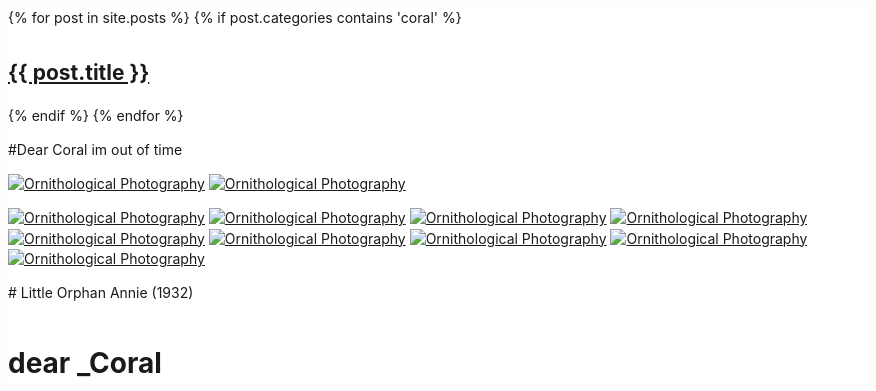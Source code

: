  
<div class="tupperware">
{% for post in site.posts %}
  {% if post.categories contains 'coral' %}
  
  <article itemprop="blogPosts" itemscope itemtype="https://schema.org/BlogPosting" >
  <a href="{{ site.github.url }}{{ post.url }}">
    <div class="featured-post" {% if post.image %}style="background-image:url({{ site.github.url }}/assets/img/{{ post.image }})"{% endif %}>
      <h2 itemprop="headline"><span>{{ post.title }}</span></h2>
    </div>
  </a>
</article>

  {% endif %}
{% endfor %}


</div>


 #Dear Coral 
 im out of time


<div class="tupperware">

<a href="https://ia600705.us.archive.org/19/items/annie8/annie1.png"><img src="https://ia600705.us.archive.org/19/items/annie8/annie1.png" alt="Ornithological Photography" /></a>
<a href="https://ia800705.us.archive.org/19/items/annie8/annie2.png"><img src="https://ia800705.us.archive.org/19/items/annie8/annie2.png" alt="Ornithological Photography" /></a>
</div>

<div class="tupperware">

  <a href="https://ia600705.us.archive.org/19/items/annie8/annie3.png"><img src="https://ia600705.us.archive.org/19/items/annie8/annie3.png" alt="Ornithological Photography" /></a>
<a href="https://ia800705.us.archive.org/19/items/annie8/annie4.png"><img src="https://ia800705.us.archive.org/19/items/annie8/annie4.png" alt="Ornithological Photography" /></a>
  <a href="https://ia800705.us.archive.org/19/items/annie8/annie5.png"><img src="https://ia800705.us.archive.org/19/items/annie8/annie5.png" alt="Ornithological Photography" /></a>
    <a href="https://ia800705.us.archive.org/19/items/annie8/annie6.png"><img src="https://ia800705.us.archive.org/19/items/annie8/annie6.png" alt="Ornithological Photography" /></a>
    <a href="https://ia800705.us.archive.org/19/items/annie8/annie7.png"><img src="https://ia800705.us.archive.org/19/items/annie8/annie7.png" alt="Ornithological Photography" /></a>
    <a href="https://ia800705.us.archive.org/19/items/annie8/annie8.png"><img src="https://ia800705.us.archive.org/19/items/annie8/annie8.png" alt="Ornithological Photography" /></a>
    <a href="https://ia800705.us.archive.org/19/items/annie8/annie9.png"><img src="https://ia800705.us.archive.org/19/items/annie8/annie9.png" alt="Ornithological Photography" /></a>
    <a href="https://ia800705.us.archive.org/19/items/annie8/annie10.png"><img src="https://ia800705.us.archive.org/19/items/annie8/annie10.png" alt="Ornithological Photography" /></a>
      <a href="https://ia800705.us.archive.org/19/items/annie8/annie11.png"><img src="https://ia800705.us.archive.org/19/items/annie8/annie11.png" alt="Ornithological Photography" /></a>
</div>
# Little Orphan Annie (1932)
<iframe src="https://archive.org/embed/vts-01-1_20240123" width="640" height="480" frameborder="0" webkitallowfullscreen="true" mozallowfullscreen="true" allowfullscreen></iframe>


# dear _Coral
